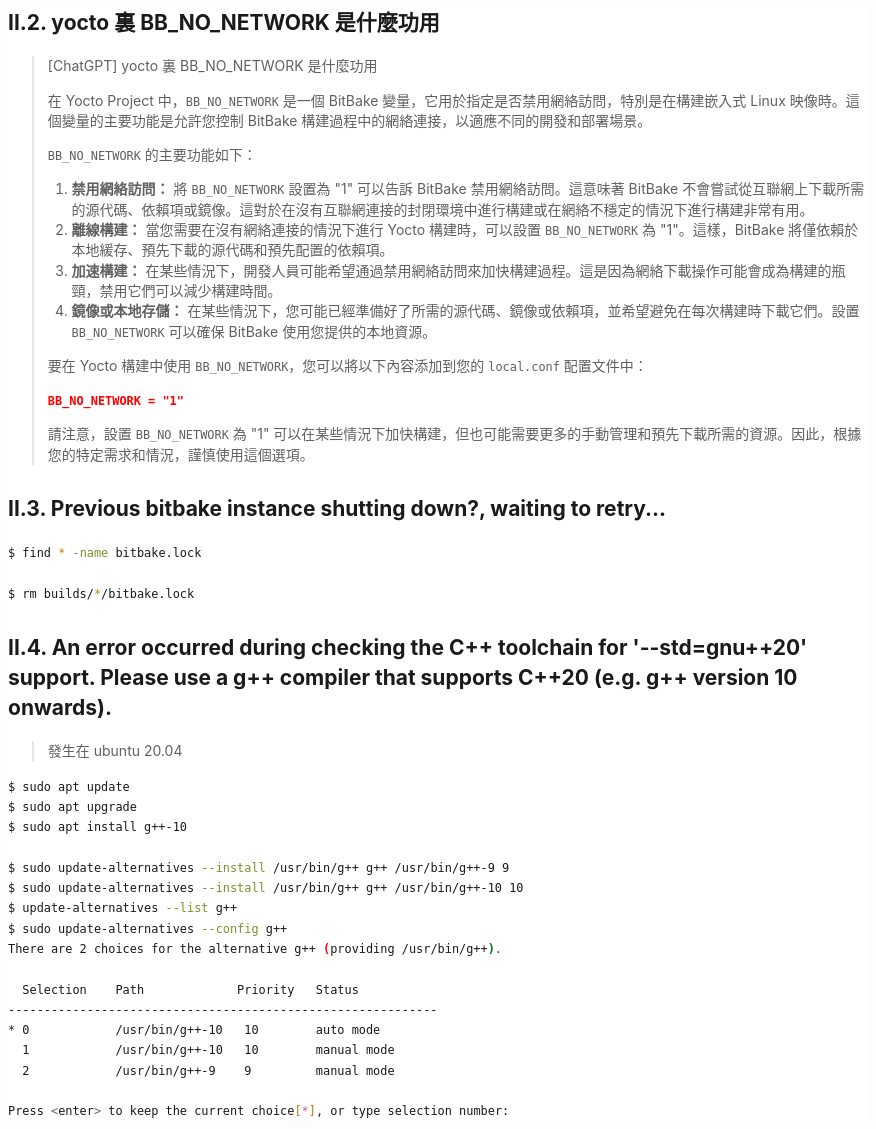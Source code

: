## II.2. yocto 裏 BB_NO_NETWORK 是什麼功用

>[ChatGPT]  yocto 裏 BB_NO_NETWORK 是什麼功用
>
>在 Yocto Project 中，`BB_NO_NETWORK` 是一個 BitBake 變量，它用於指定是否禁用網絡訪問，特別是在構建嵌入式 Linux 映像時。這個變量的主要功能是允許您控制 BitBake 構建過程中的網絡連接，以適應不同的開發和部署場景。
>
>`BB_NO_NETWORK` 的主要功能如下：
>
>1. **禁用網絡訪問：** 將 `BB_NO_NETWORK` 設置為 "1" 可以告訴 BitBake 禁用網絡訪問。這意味著 BitBake 不會嘗試從互聯網上下載所需的源代碼、依賴項或鏡像。這對於在沒有互聯網連接的封閉環境中進行構建或在網絡不穩定的情況下進行構建非常有用。
>2. **離線構建：** 當您需要在沒有網絡連接的情況下進行 Yocto 構建時，可以設置 `BB_NO_NETWORK` 為 "1"。這樣，BitBake 將僅依賴於本地緩存、預先下載的源代碼和預先配置的依賴項。
>3. **加速構建：** 在某些情況下，開發人員可能希望通過禁用網絡訪問來加快構建過程。這是因為網絡下載操作可能會成為構建的瓶頸，禁用它們可以減少構建時間。
>4. **鏡像或本地存儲：** 在某些情況下，您可能已經準備好了所需的源代碼、鏡像或依賴項，並希望避免在每次構建時下載它們。設置 `BB_NO_NETWORK` 可以確保 BitBake 使用您提供的本地資源。
>
>要在 Yocto 構建中使用 `BB_NO_NETWORK`，您可以將以下內容添加到您的 `local.conf` 配置文件中：
>
>```json
>BB_NO_NETWORK = "1"
>```
>
>請注意，設置 `BB_NO_NETWORK` 為 "1" 可以在某些情況下加快構建，但也可能需要更多的手動管理和預先下載所需的資源。因此，根據您的特定需求和情況，謹慎使用這個選項。

## II.3. Previous bitbake instance shutting down?, waiting to retry...

```bash
$ find * -name bitbake.lock

$ rm builds/*/bitbake.lock
```

## II.4.  An error occurred during checking the C++ toolchain for '--std=gnu++20' support. Please use a g++ compiler that supports C++20 (e.g. g++ version 10 onwards).

> 發生在 ubuntu 20.04 

```bash
$ sudo apt update
$ sudo apt upgrade
$ sudo apt install g++-10

$ sudo update-alternatives --install /usr/bin/g++ g++ /usr/bin/g++-9 9
$ sudo update-alternatives --install /usr/bin/g++ g++ /usr/bin/g++-10 10
$ update-alternatives --list g++
$ sudo update-alternatives --config g++
There are 2 choices for the alternative g++ (providing /usr/bin/g++).

  Selection    Path             Priority   Status
------------------------------------------------------------
* 0            /usr/bin/g++-10   10        auto mode
  1            /usr/bin/g++-10   10        manual mode
  2            /usr/bin/g++-9    9         manual mode

Press <enter> to keep the current choice[*], or type selection number:
```


[license-image]: https://img.shields.io/github/license/lankahsu520/HelperX.svg
[license-url]: https://github.com/lankahsu520/HelperX/blob/master/LICENSE
[stars-image]: https://img.shields.io/github/stars/lankahsu520/HelperX.svg
[stars-url]: https://github.com/lankahsu520/HelperX/stargazers
[forks-image]: https://img.shields.io/github/forks/lankahsu520/HelperX.svg
[forks-url]: https://github.com/lankahsu520/HelperX/network
[issues-image]: https://img.shields.io/github/issues/lankahsu520/HelperX.svg
[issues-url]: https://github.com/lankahsu520/HelperX/issues
[watchers-image]: https://img.shields.io/github/watchers/lankahsu520/HelperX.svg
[watchers-url]: https://github.com/lankahsu520/HelperX/watchers